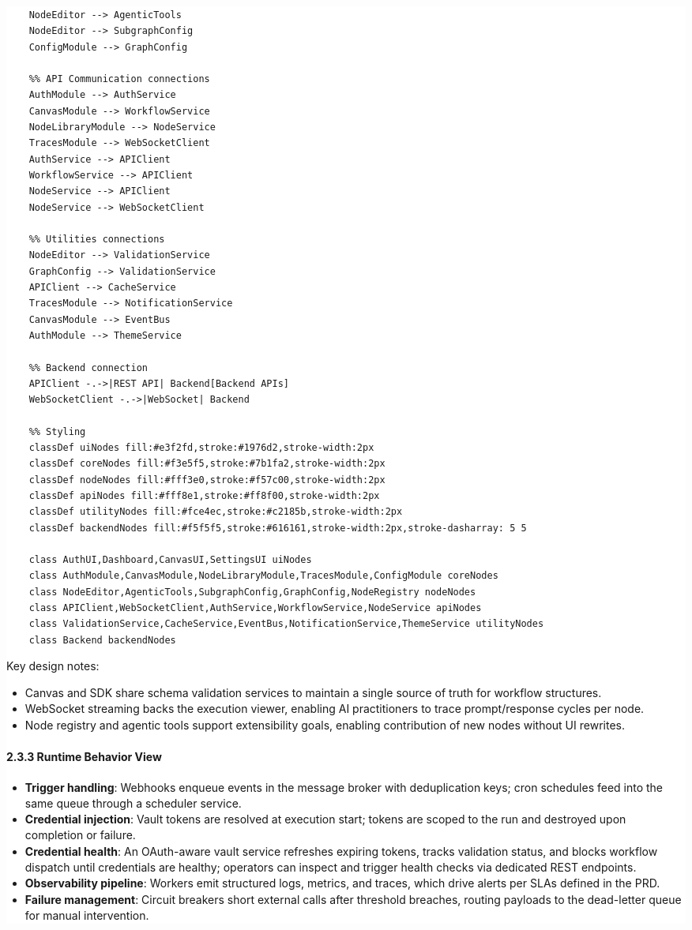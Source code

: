```mermaid
    NodeEditor --> AgenticTools
    NodeEditor --> SubgraphConfig
    ConfigModule --> GraphConfig

    %% API Communication connections
    AuthModule --> AuthService
    CanvasModule --> WorkflowService
    NodeLibraryModule --> NodeService
    TracesModule --> WebSocketClient
    AuthService --> APIClient
    WorkflowService --> APIClient
    NodeService --> APIClient
    NodeService --> WebSocketClient

    %% Utilities connections
    NodeEditor --> ValidationService
    GraphConfig --> ValidationService
    APIClient --> CacheService
    TracesModule --> NotificationService
    CanvasModule --> EventBus
    AuthModule --> ThemeService

    %% Backend connection
    APIClient -.->|REST API| Backend[Backend APIs]
    WebSocketClient -.->|WebSocket| Backend

    %% Styling
    classDef uiNodes fill:#e3f2fd,stroke:#1976d2,stroke-width:2px
    classDef coreNodes fill:#f3e5f5,stroke:#7b1fa2,stroke-width:2px
    classDef nodeNodes fill:#fff3e0,stroke:#f57c00,stroke-width:2px
    classDef apiNodes fill:#fff8e1,stroke:#ff8f00,stroke-width:2px
    classDef utilityNodes fill:#fce4ec,stroke:#c2185b,stroke-width:2px
    classDef backendNodes fill:#f5f5f5,stroke:#616161,stroke-width:2px,stroke-dasharray: 5 5

    class AuthUI,Dashboard,CanvasUI,SettingsUI uiNodes
    class AuthModule,CanvasModule,NodeLibraryModule,TracesModule,ConfigModule coreNodes
    class NodeEditor,AgenticTools,SubgraphConfig,GraphConfig,NodeRegistry nodeNodes
    class APIClient,WebSocketClient,AuthService,WorkflowService,NodeService apiNodes
    class ValidationService,CacheService,EventBus,NotificationService,ThemeService utilityNodes
    class Backend backendNodes
```

Key design notes:
- Canvas and SDK share schema validation services to maintain a single source of truth for workflow structures.
- WebSocket streaming backs the execution viewer, enabling AI practitioners to trace prompt/response cycles per node.
- Node registry and agentic tools support extensibility goals, enabling contribution of new nodes without UI rewrites.

#### 2.3.3 Runtime Behavior View
- **Trigger handling**: Webhooks enqueue events in the message broker with deduplication keys; cron schedules feed into the same queue through a scheduler service.
- **Credential injection**: Vault tokens are resolved at execution start; tokens are scoped to the run and destroyed upon completion or failure.
- **Credential health**: An OAuth-aware vault service refreshes expiring tokens, tracks validation status, and blocks workflow dispatch until credentials are healthy; operators can inspect and trigger health checks via dedicated REST endpoints.
- **Observability pipeline**: Workers emit structured logs, metrics, and traces, which drive alerts per SLAs defined in the PRD.
- **Failure management**: Circuit breakers short external calls after threshold breaches, routing payloads to the dead-letter queue for manual intervention.
